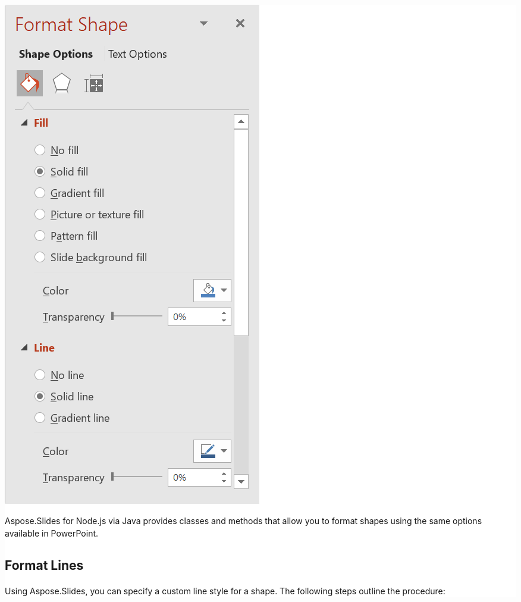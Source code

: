 ![format-shape-powerpoint](format-shape-powerpoint.png)

Aspose.Slides for Node.js via Java provides classes and methods that allow you to format shapes using the same options available in PowerPoint.

## **Format Lines**

Using Aspose.Slides, you can specify a custom line style for a shape. The following steps outline the procedure:
